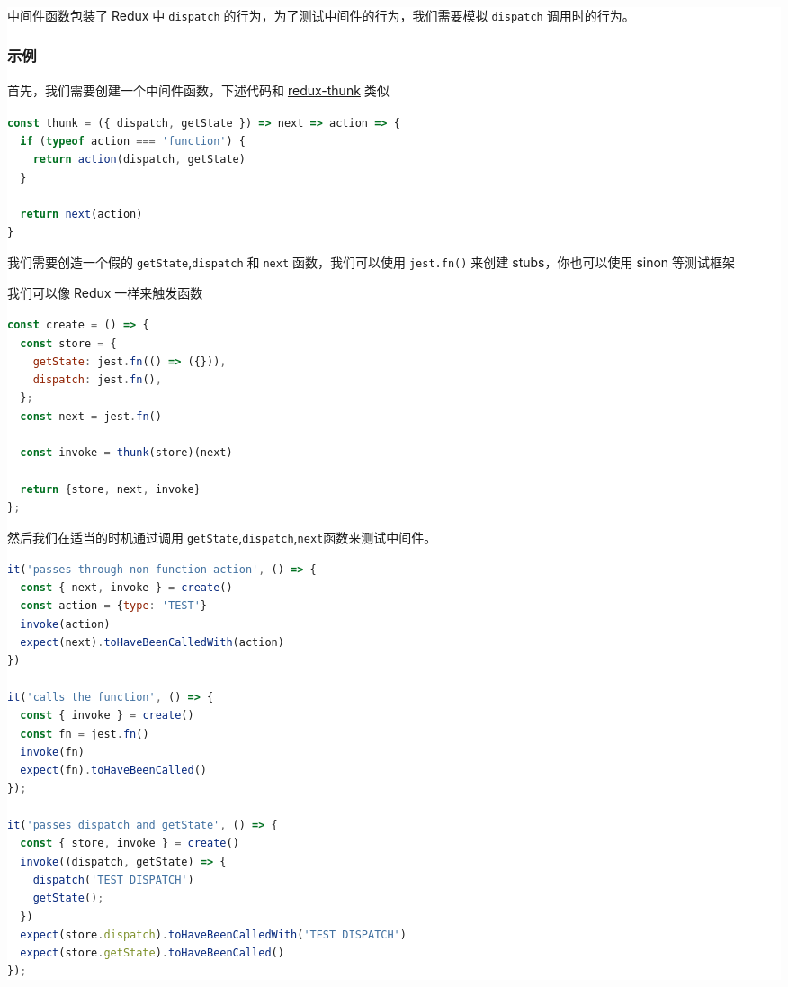 中间件函数包装了 Redux 中 `dispatch` 的行为，为了测试中间件的行为，我们需要模拟 `dispatch` 调用时的行为。

### 示例

首先，我们需要创建一个中间件函数，下述代码和 [redux-thunk](https://github.com/reduxjs/redux-thunk/blob/master/src/index.js) 类似

```js
const thunk = ({ dispatch, getState }) => next => action => {
  if (typeof action === 'function') {
    return action(dispatch, getState)
  }
​
  return next(action)
}
```

我们需要创造一个假的 `getState`,`dispatch` 和 `next` 函数，我们可以使用 `jest.fn()` 来创建 stubs，你也可以使用 sinon 等测试框架

我们可以像 Redux 一样来触发函数

```js
const create = () => {
  const store = {
    getState: jest.fn(() => ({})),
    dispatch: jest.fn(),
  };
  const next = jest.fn()
​
  const invoke = thunk(store)(next)
​
  return {store, next, invoke}
};
```

然后我们在适当的时机通过调用 `getState`,`dispatch`,`next`函数来测试中间件。

```js
it('passes through non-function action', () => {
  const { next, invoke } = create()
  const action = {type: 'TEST'}
  invoke(action)
  expect(next).toHaveBeenCalledWith(action)
})
​
it('calls the function', () => {
  const { invoke } = create()
  const fn = jest.fn()
  invoke(fn)
  expect(fn).toHaveBeenCalled()
});
​
it('passes dispatch and getState', () => {
  const { store, invoke } = create()
  invoke((dispatch, getState) => {
    dispatch('TEST DISPATCH')
    getState();
  })
  expect(store.dispatch).toHaveBeenCalledWith('TEST DISPATCH')
  expect(store.getState).toHaveBeenCalled()
});
```

